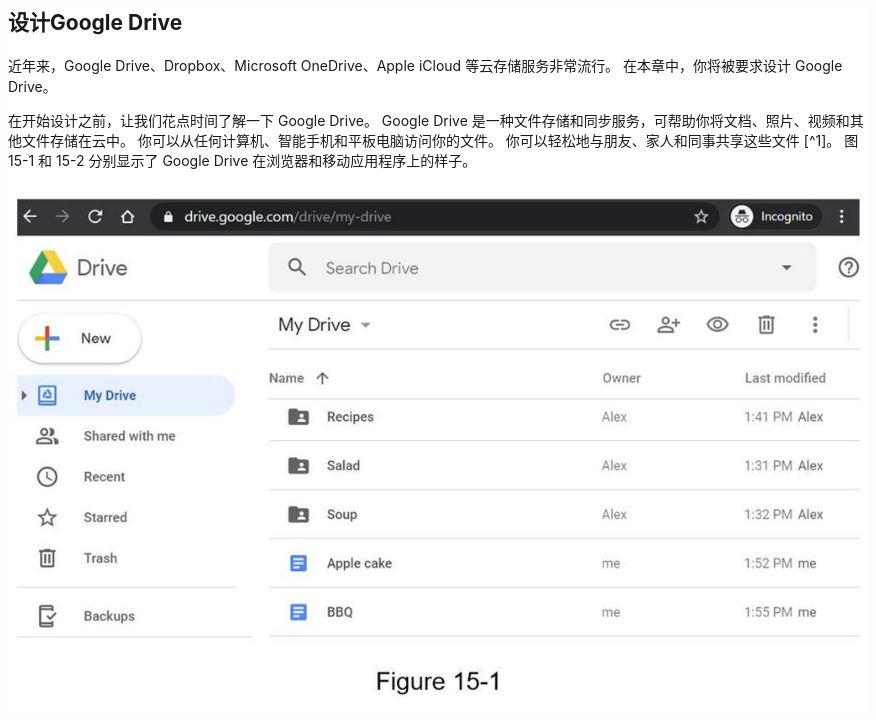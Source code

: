 ## 设计Google Drive
近年来，Google Drive、Dropbox、Microsoft OneDrive、Apple iCloud 等云存储服务非常流行。 在本章中，你将被要求设计 Google Drive。

在开始设计之前，让我们花点时间了解一下 Google Drive。 Google Drive 是一种文件存储和同步服务，可帮助你将文档、照片、视频和其他文件存储在云中。 你可以从任何计算机、智能手机和平板电脑访问你的文件。 你可以轻松地与朋友、家人和同事共享这些文件 [^1]。 图 15-1 和 15-2 分别显示了 Google Drive 在浏览器和移动应用程序上的样子。

![](./images/Chapter-15/15-01.png)

